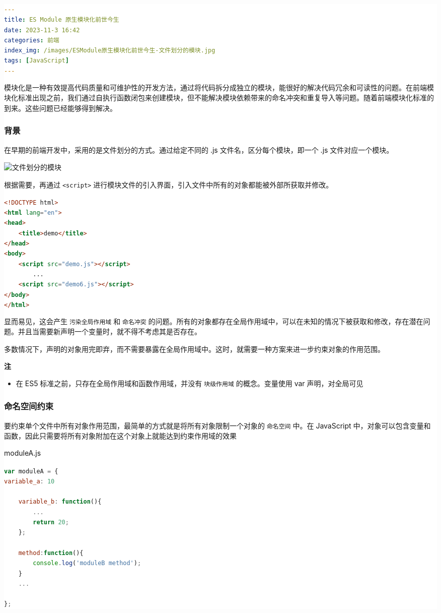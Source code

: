 ```yaml
---
title: ES Module 原生模块化前世今生
date: 2023-11-3 16:42
categories: 前端
index_img: /images/ESModule原生模块化前世今生-文件划分的模块.jpg
tags: [JavaScript]
---
```


模块化是一种有效提高代码质量和可维护性的开发方法，通过将代码拆分成独立的模块，能很好的解决代码冗余和可读性的问题。在前端模块化标准出现之前，我们通过自执行函数闭包来创建模块，但不能解决模块依赖带来的命名冲突和重复导入等问题。随着前端模块化标准的到来。这些问题已经能够得到解决。



### 背景

在早期的前端开发中，采用的是文件划分的方式。通过给定不同的 .js 文件名，区分每个模块，即一个 .js 文件对应一个模块。

![文件划分的模块](/images/ESModule原生模块化前世今生-文件划分的模块.jpg)

根据需要，再通过 `<script>` 进行模块文件的引入界面，引入文件中所有的对象都能被外部所获取并修改。

``` HTML
<!DOCTYPE html>
<html lang="en">
<head>
    <title>demo</title>
</head>
<body>
    <script src="demo.js"></script>
        ...
    <script src="demo6.js"></script>
</body>
</html>
```

显而易见，这会产生 `污染全局作用域` 和 `命名冲突` 的问题。所有的对象都存在全局作用域中，可以在未知的情况下被获取和修改，存在潜在问题。并且当需要新声明一个变量时，就不得不考虑其是否存在。

多数情况下，声明的对象用完即弃，而不需要暴露在全局作用域中。这时，就需要一种方案来进一步约束对象的作用范围。

**注**

- 在 ES5 标准之前，只存在全局作用域和函数作用域，并没有 `块级作用域` 的概念。变量使用 var 声明，对全局可见

### 命名空间约束

要约束单个文件中所有对象作用范围，最简单的方式就是将所有对象限制一个对象的 `命名空间` 中。在 JavaScript 中，对象可以包含变量和函数，因此只需要将所有对象附加在这个对象上就能达到约束作用域的效果

moduleA.js
``` javascript
var moduleA = {
variable_a: 10

    variable_b: function(){
        ...
        return 20;
    };

    method:function(){
        console.log('moduleB method');
    }
    ...

};
```
